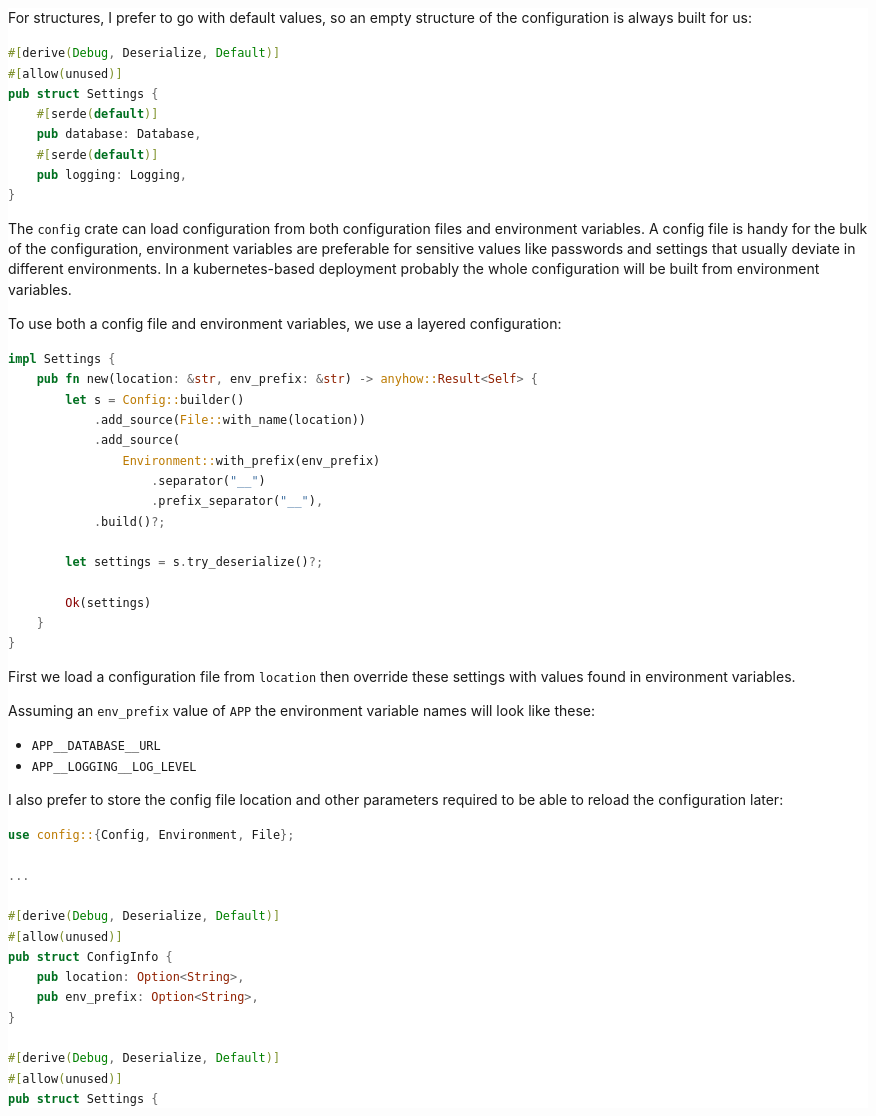 For structures, I prefer to go with default values, so an empty structure of 
the configuration is always built for us:

```rust
#[derive(Debug, Deserialize, Default)]
#[allow(unused)]
pub struct Settings {
    #[serde(default)]
    pub database: Database,
    #[serde(default)]
    pub logging: Logging,
}
```

The `config` crate can load configuration from both configuration files 
and environment variables. A config file is handy for the bulk of the 
configuration, environment variables are preferable for sensitive values 
like passwords and settings that usually deviate in different environments. 
In a kubernetes-based deployment probably the whole configuration will 
be built from environment variables.

To use both a config file and environment variables, we use a layered 
configuration:

```rust
impl Settings {
    pub fn new(location: &str, env_prefix: &str) -> anyhow::Result<Self> {
        let s = Config::builder()
            .add_source(File::with_name(location))
            .add_source(
                Environment::with_prefix(env_prefix)
                    .separator("__")
                    .prefix_separator("__"),
            .build()?;

        let settings = s.try_deserialize()?;

        Ok(settings)
    }
}
```

First we load a configuration file from `location` then override these 
settings with values found in environment variables.

Assuming an `env_prefix` value of `APP` the environment variable names will 
look like these:

- `APP__DATABASE__URL`
- `APP__LOGGING__LOG_LEVEL`

I also prefer to store the config file location and other parameters 
required to be able to reload the configuration later:

```rust
use config::{Config, Environment, File};

...

#[derive(Debug, Deserialize, Default)]
#[allow(unused)]
pub struct ConfigInfo {
    pub location: Option<String>,
    pub env_prefix: Option<String>,
}

#[derive(Debug, Deserialize, Default)]
#[allow(unused)]
pub struct Settings {
```